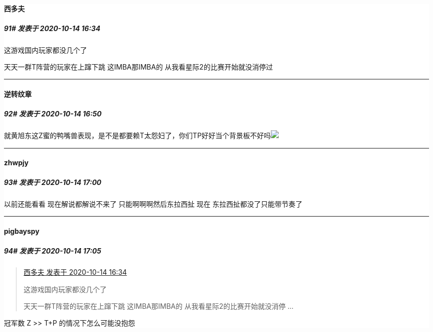 ####  西多夫  
##### 91#       发表于 2020-10-14 16:34




这游戏国内玩家都没几个了 

天天一群T阵营的玩家在上蹿下跳 这IMBA那IMBA的 从我看星际2的比赛开始就没消停过







*****

####  逆转纹章  
##### 92#       发表于 2020-10-14 16:50




就黄旭东这Z蜜的鸭嘴兽表现，是不是都要赖T太怨妇了，你们TP好好当个背景板不好吗<img src="https://static.saraba1st.com/image/smiley/face2017/065.png" referrerpolicy="no-referrer">







*****

####  zhwpjy  
##### 93#       发表于 2020-10-14 17:00




以前还能看看 现在解说都解说不来了 只能啊啊啊然后东拉西扯 现在 东拉西扯都没了只能带节奏了







*****

####  pigbayspy  
##### 94#       发表于 2020-10-14 17:05



<blockquote><a href="httphttps://bbs.saraba1st.com/2b/forum.php?mod=redirect&amp;goto=findpost&amp;pid=49049274&amp;ptid=1964846" target="_blank">西多夫 发表于 2020-10-14 16:34</a>

这游戏国内玩家都没几个了 

天天一群T阵营的玩家在上蹿下跳 这IMBA那IMBA的 从我看星际2的比赛开始就没消停 ...</blockquote>
冠军数 Z &gt;&gt; T+P 的情况下怎么可能没抱怨






